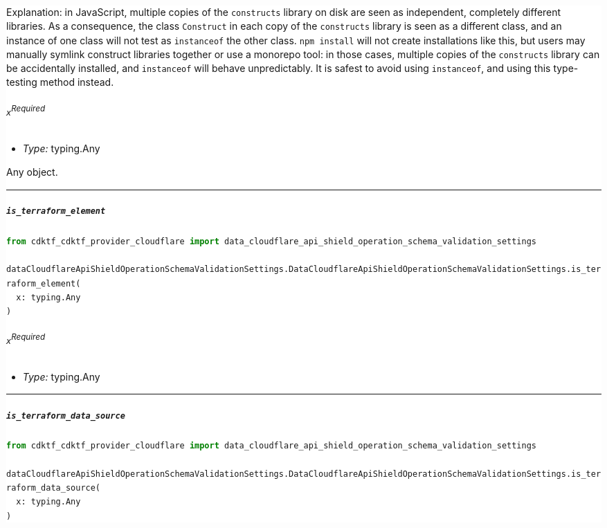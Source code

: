 Explanation: in JavaScript, multiple copies of the `constructs` library on
disk are seen as independent, completely different libraries. As a
consequence, the class `Construct` in each copy of the `constructs` library
is seen as a different class, and an instance of one class will not test as
`instanceof` the other class. `npm install` will not create installations
like this, but users may manually symlink construct libraries together or
use a monorepo tool: in those cases, multiple copies of the `constructs`
library can be accidentally installed, and `instanceof` will behave
unpredictably. It is safest to avoid using `instanceof`, and using
this type-testing method instead.

###### `x`<sup>Required</sup> <a name="x" id="@cdktf/provider-cloudflare.dataCloudflareApiShieldOperationSchemaValidationSettings.DataCloudflareApiShieldOperationSchemaValidationSettings.isConstruct.parameter.x"></a>

- *Type:* typing.Any

Any object.

---

##### `is_terraform_element` <a name="is_terraform_element" id="@cdktf/provider-cloudflare.dataCloudflareApiShieldOperationSchemaValidationSettings.DataCloudflareApiShieldOperationSchemaValidationSettings.isTerraformElement"></a>

```python
from cdktf_cdktf_provider_cloudflare import data_cloudflare_api_shield_operation_schema_validation_settings

dataCloudflareApiShieldOperationSchemaValidationSettings.DataCloudflareApiShieldOperationSchemaValidationSettings.is_terraform_element(
  x: typing.Any
)
```

###### `x`<sup>Required</sup> <a name="x" id="@cdktf/provider-cloudflare.dataCloudflareApiShieldOperationSchemaValidationSettings.DataCloudflareApiShieldOperationSchemaValidationSettings.isTerraformElement.parameter.x"></a>

- *Type:* typing.Any

---

##### `is_terraform_data_source` <a name="is_terraform_data_source" id="@cdktf/provider-cloudflare.dataCloudflareApiShieldOperationSchemaValidationSettings.DataCloudflareApiShieldOperationSchemaValidationSettings.isTerraformDataSource"></a>

```python
from cdktf_cdktf_provider_cloudflare import data_cloudflare_api_shield_operation_schema_validation_settings

dataCloudflareApiShieldOperationSchemaValidationSettings.DataCloudflareApiShieldOperationSchemaValidationSettings.is_terraform_data_source(
  x: typing.Any
)
```
